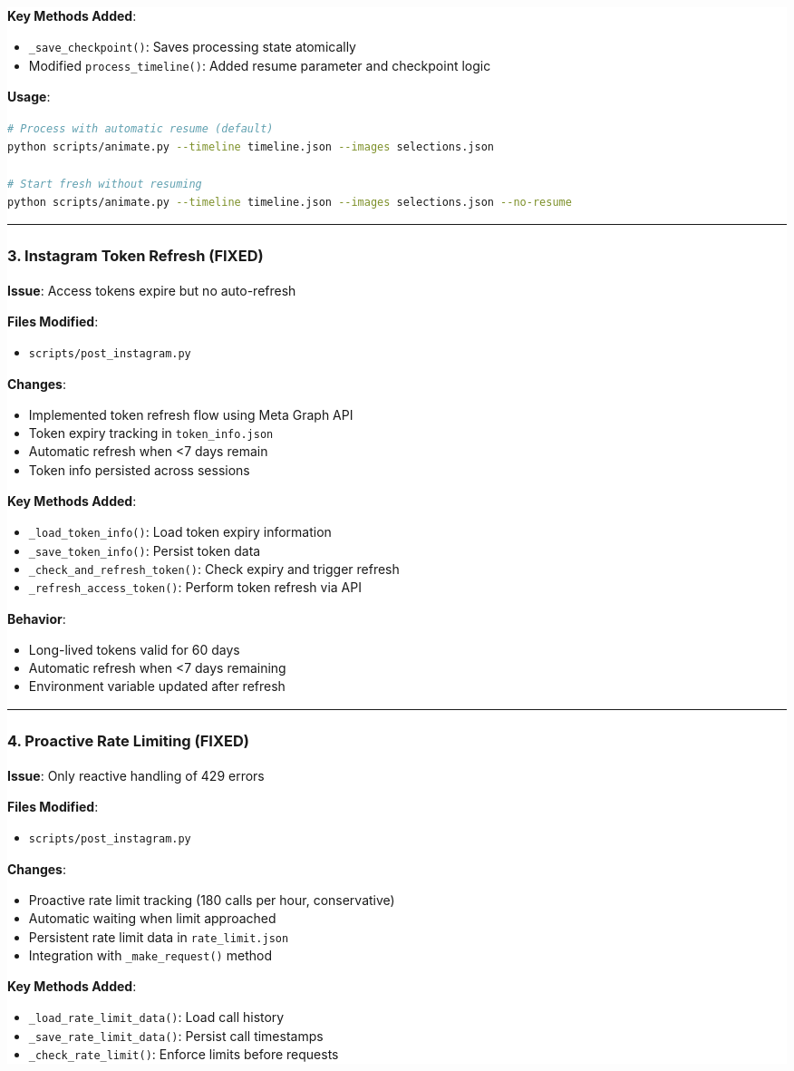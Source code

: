 **Key Methods Added**:
- `_save_checkpoint()`: Saves processing state atomically
- Modified `process_timeline()`: Added resume parameter and checkpoint logic

**Usage**:
```bash
# Process with automatic resume (default)
python scripts/animate.py --timeline timeline.json --images selections.json

# Start fresh without resuming
python scripts/animate.py --timeline timeline.json --images selections.json --no-resume
```

---

### 3. Instagram Token Refresh (FIXED)
**Issue**: Access tokens expire but no auto-refresh

**Files Modified**:
- `scripts/post_instagram.py`

**Changes**:
- Implemented token refresh flow using Meta Graph API
- Token expiry tracking in `token_info.json`
- Automatic refresh when <7 days remain
- Token info persisted across sessions

**Key Methods Added**:
- `_load_token_info()`: Load token expiry information
- `_save_token_info()`: Persist token data
- `_check_and_refresh_token()`: Check expiry and trigger refresh
- `_refresh_access_token()`: Perform token refresh via API

**Behavior**:
- Long-lived tokens valid for 60 days
- Automatic refresh when <7 days remaining
- Environment variable updated after refresh

---

### 4. Proactive Rate Limiting (FIXED)
**Issue**: Only reactive handling of 429 errors

**Files Modified**:
- `scripts/post_instagram.py`

**Changes**:
- Proactive rate limit tracking (180 calls per hour, conservative)
- Automatic waiting when limit approached
- Persistent rate limit data in `rate_limit.json`
- Integration with `_make_request()` method

**Key Methods Added**:
- `_load_rate_limit_data()`: Load call history
- `_save_rate_limit_data()`: Persist call timestamps
- `_check_rate_limit()`: Enforce limits before requests
